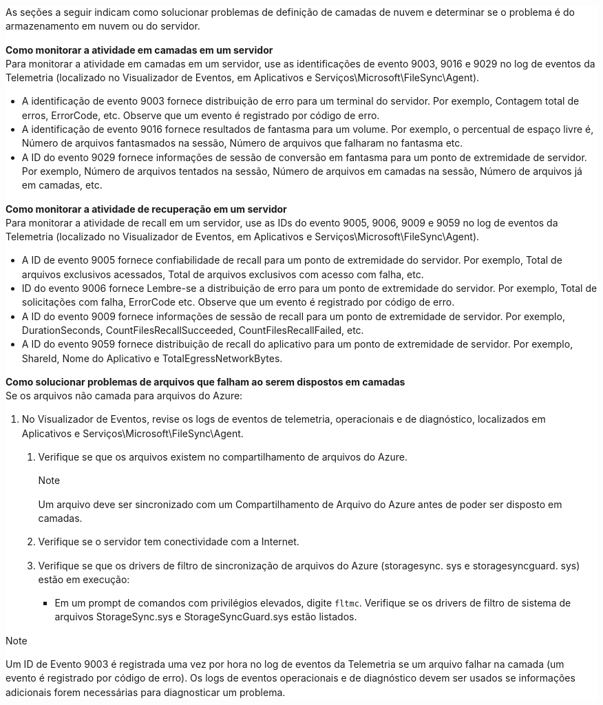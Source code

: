 As seções a seguir indicam como solucionar problemas de definição de camadas de nuvem e determinar se o problema é do armazenamento em nuvem ou do servidor.

<a id="monitor-tiering-activity"></a>**Como monitorar a atividade em camadas em um servidor**  
Para monitorar a atividade em camadas em um servidor, use as identificações de evento 9003, 9016 e 9029 no log de eventos da Telemetria (localizado no Visualizador de Eventos, em Aplicativos e Serviços\Microsoft\FileSync\Agent).

- A identificação de evento 9003 fornece distribuição de erro para um terminal do servidor. Por exemplo, Contagem total de erros, ErrorCode, etc. Observe que um evento é registrado por código de erro.
- A identificação de evento 9016 fornece resultados de fantasma para um volume. Por exemplo, o percentual de espaço livre é, Número de arquivos fantasmados na sessão, Número de arquivos que falharam no fantasma etc.
- A ID do evento 9029 fornece informações de sessão de conversão em fantasma para um ponto de extremidade de servidor. Por exemplo, Número de arquivos tentados na sessão, Número de arquivos em camadas na sessão, Número de arquivos já em camadas, etc.

<a id="monitor-recall-activity"></a>**Como monitorar a atividade de recuperação em um servidor**  
Para monitorar a atividade de recall em um servidor, use as IDs do evento 9005, 9006, 9009 e 9059 no log de eventos da Telemetria (localizado no Visualizador de Eventos, em Aplicativos e Serviços\Microsoft\FileSync\Agent).

- A ID de evento 9005 fornece confiabilidade de recall para um ponto de extremidade do servidor. Por exemplo, Total de arquivos exclusivos acessados, Total de arquivos exclusivos com acesso com falha, etc.
- ID do evento 9006 fornece Lembre-se a distribuição de erro para um ponto de extremidade do servidor. Por exemplo, Total de solicitações com falha, ErrorCode etc. Observe que um evento é registrado por código de erro.
- A ID do evento 9009 fornece informações de sessão de recall para um ponto de extremidade de servidor. Por exemplo, DurationSeconds, CountFilesRecallSucceeded, CountFilesRecallFailed, etc.
- A ID do evento 9059 fornece distribuição de recall do aplicativo para um ponto de extremidade de servidor. Por exemplo, ShareId, Nome do Aplicativo e TotalEgressNetworkBytes.

<a id="files-fail-tiering"></a>**Como solucionar problemas de arquivos que falham ao serem dispostos em camadas**  
Se os arquivos não camada para arquivos do Azure:

1. No Visualizador de Eventos, revise os logs de eventos de telemetria, operacionais e de diagnóstico, localizados em Aplicativos e Serviços\Microsoft\FileSync\Agent. 
   1. Verifique se que os arquivos existem no compartilhamento de arquivos do Azure.

      > [!NOTE]
      > Um arquivo deve ser sincronizado com um Compartilhamento de Arquivo do Azure antes de poder ser disposto em camadas.

   2. Verifique se o servidor tem conectividade com a Internet. 
   3. Verifique se que os drivers de filtro de sincronização de arquivos do Azure (storagesync. sys e storagesyncguard. sys) estão em execução:
       - Em um prompt de comandos com privilégios elevados, digite `fltmc`. Verifique se os drivers de filtro de sistema de arquivos StorageSync.sys e StorageSyncGuard.sys estão listados.

> [!NOTE]
> Um ID de Evento 9003 é registrada uma vez por hora no log de eventos da Telemetria se um arquivo falhar na camada (um evento é registrado por código de erro). Os logs de eventos operacionais e de diagnóstico devem ser usados se informações adicionais forem necessárias para diagnosticar um problema.
